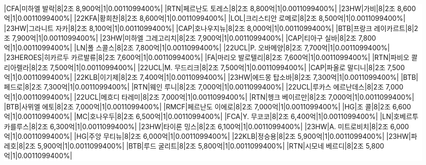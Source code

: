 |CFA|미하엘 발락|8|2조 8,900억|1|0.0011099400%|
|RTN|페르난도 토레스|8|2조 8,800억|1|0.0011099400%|
|23HW|가비|8|2조 8,600억|1|0.0011099400%|
|22KFA|황희찬|8|2조 8,600억|1|0.0011099400%|
|LOL|크리스티안 로메로|8|2조 8,500억|1|0.0011099400%|
|23HW|그라니트 자카|8|2조 8,100억|1|0.0011099400%|
|CAP|호나우지뉴|8|2조 8,000억|1|0.0011099400%|
|BTB|프랑크 레이카르트|8|2조 7,900억|1|0.0011099400%|
|23HW|미하엘 그레고리치|8|2조 7,900억|1|0.0011099400%|
|CAP|티아구 실바|8|2조 7,800억|1|0.0011099400%|
|LN|폴 스콜스|8|2조 7,800억|1|0.0011099400%|
|22UCL|P. 오바메양|8|2조 7,700억|1|0.0011099400%|
|23HEROES|히카르두 카르발류|8|2조 7,600억|1|0.0011099400%|
|FA|마리오 발로텔리|8|2조 7,600억|1|0.0011099400%|
|RTN|파비오 콸리아렐라|8|2조 7,500억|1|0.0011099400%|
|22UCL|M. 무드리크|8|2조 7,500억|1|0.0011099400%|
|CAP|파올로 말디니|8|2조 7,500억|1|0.0011099400%|
|22KLB|이기제|8|2조 7,400억|1|0.0011099400%|
|23HW|에드몽 탑소바|8|2조 7,300억|1|0.0011099400%|
|BTB|페드로|8|2조 7,300억|1|0.0011099400%|
|RTN|웨인 루니|8|2조 7,000억|1|0.0011099400%|
|22UCL|루카스 에르난데스|8|2조 7,000억|1|0.0011099400%|
|22UCL|메흐디 타레미|8|2조 7,000억|1|0.0011099400%|
|RTN|헹크 베이르만|8|2조 7,000억|1|0.0011099400%|
|BTB|사뮈엘 에토|8|2조 7,000억|1|0.0011099400%|
|RMCF|페르난도 이에로|8|2조 7,000억|1|0.0011099400%|
|HG|조 콜|8|2조 6,600억|1|0.0011099400%|
|MC|호나우두|8|2조 6,500억|1|0.0011099400%|
|FCA|Y. 무코코|8|2조 6,400억|1|0.0011099400%|
|LN|호베르투 카를루스|8|2조 6,300억|1|0.0011099400%|
|23HW|타이론 밍스|8|2조 6,100억|1|0.0011099400%|
|23HW|A. 미트로비치|8|2조 6,000억|1|0.0011099400%|
|HG|주앙 무티뉴|8|2조 6,000억|1|0.0011099400%|
|22KLB|정승용|8|2조 5,900억|1|0.0011099400%|
|23HW|파레호|8|2조 5,900억|1|0.0011099400%|
|BTB|루드 굴리트|8|2조 5,800억|1|0.0011099400%|
|RTN|시모네 베르디|8|2조 5,800억|1|0.0011099400%|